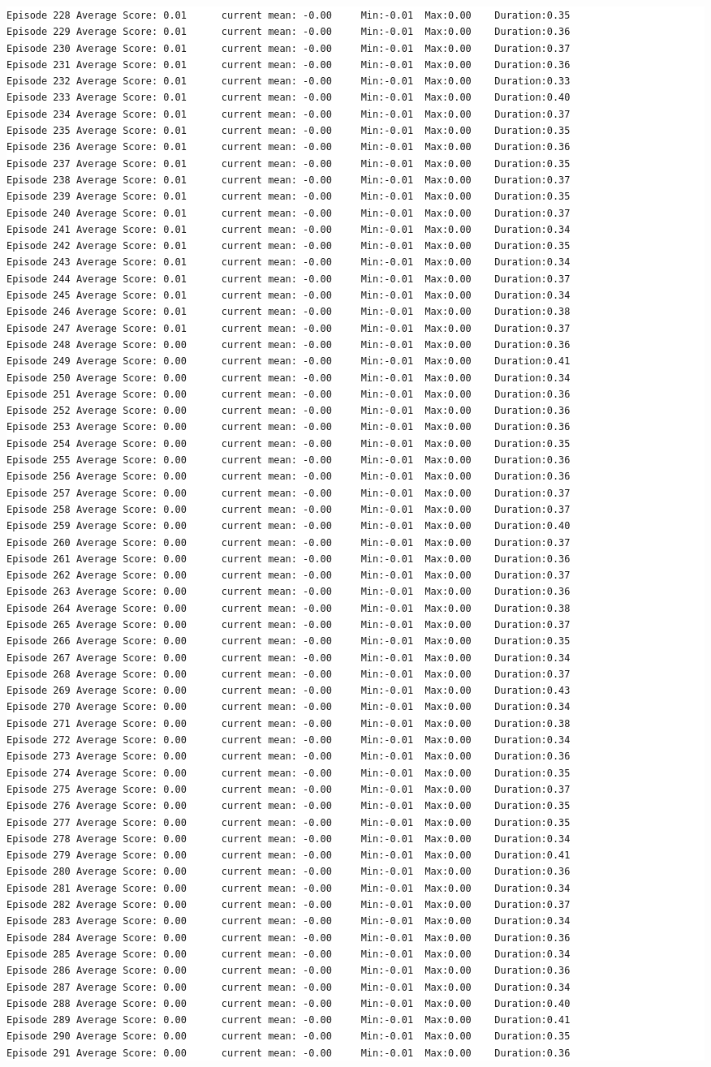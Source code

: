 	Episode 228	Average Score: 0.01 	 current mean: -0.00	 Min:-0.01	Max:0.00	Duration:0.35
	Episode 229	Average Score: 0.01 	 current mean: -0.00	 Min:-0.01	Max:0.00	Duration:0.36
	Episode 230	Average Score: 0.01 	 current mean: -0.00	 Min:-0.01	Max:0.00	Duration:0.37
	Episode 231	Average Score: 0.01 	 current mean: -0.00	 Min:-0.01	Max:0.00	Duration:0.36
	Episode 232	Average Score: 0.01 	 current mean: -0.00	 Min:-0.01	Max:0.00	Duration:0.33
	Episode 233	Average Score: 0.01 	 current mean: -0.00	 Min:-0.01	Max:0.00	Duration:0.40
	Episode 234	Average Score: 0.01 	 current mean: -0.00	 Min:-0.01	Max:0.00	Duration:0.37
	Episode 235	Average Score: 0.01 	 current mean: -0.00	 Min:-0.01	Max:0.00	Duration:0.35
	Episode 236	Average Score: 0.01 	 current mean: -0.00	 Min:-0.01	Max:0.00	Duration:0.36
	Episode 237	Average Score: 0.01 	 current mean: -0.00	 Min:-0.01	Max:0.00	Duration:0.35
	Episode 238	Average Score: 0.01 	 current mean: -0.00	 Min:-0.01	Max:0.00	Duration:0.37
	Episode 239	Average Score: 0.01 	 current mean: -0.00	 Min:-0.01	Max:0.00	Duration:0.35
	Episode 240	Average Score: 0.01 	 current mean: -0.00	 Min:-0.01	Max:0.00	Duration:0.37
	Episode 241	Average Score: 0.01 	 current mean: -0.00	 Min:-0.01	Max:0.00	Duration:0.34
	Episode 242	Average Score: 0.01 	 current mean: -0.00	 Min:-0.01	Max:0.00	Duration:0.35
	Episode 243	Average Score: 0.01 	 current mean: -0.00	 Min:-0.01	Max:0.00	Duration:0.34
	Episode 244	Average Score: 0.01 	 current mean: -0.00	 Min:-0.01	Max:0.00	Duration:0.37
	Episode 245	Average Score: 0.01 	 current mean: -0.00	 Min:-0.01	Max:0.00	Duration:0.34
	Episode 246	Average Score: 0.01 	 current mean: -0.00	 Min:-0.01	Max:0.00	Duration:0.38
	Episode 247	Average Score: 0.01 	 current mean: -0.00	 Min:-0.01	Max:0.00	Duration:0.37
	Episode 248	Average Score: 0.00 	 current mean: -0.00	 Min:-0.01	Max:0.00	Duration:0.36
	Episode 249	Average Score: 0.00 	 current mean: -0.00	 Min:-0.01	Max:0.00	Duration:0.41
	Episode 250	Average Score: 0.00 	 current mean: -0.00	 Min:-0.01	Max:0.00	Duration:0.34
	Episode 251	Average Score: 0.00 	 current mean: -0.00	 Min:-0.01	Max:0.00	Duration:0.36
	Episode 252	Average Score: 0.00 	 current mean: -0.00	 Min:-0.01	Max:0.00	Duration:0.36
	Episode 253	Average Score: 0.00 	 current mean: -0.00	 Min:-0.01	Max:0.00	Duration:0.36
	Episode 254	Average Score: 0.00 	 current mean: -0.00	 Min:-0.01	Max:0.00	Duration:0.35
	Episode 255	Average Score: 0.00 	 current mean: -0.00	 Min:-0.01	Max:0.00	Duration:0.36
	Episode 256	Average Score: 0.00 	 current mean: -0.00	 Min:-0.01	Max:0.00	Duration:0.36
	Episode 257	Average Score: 0.00 	 current mean: -0.00	 Min:-0.01	Max:0.00	Duration:0.37
	Episode 258	Average Score: 0.00 	 current mean: -0.00	 Min:-0.01	Max:0.00	Duration:0.37
	Episode 259	Average Score: 0.00 	 current mean: -0.00	 Min:-0.01	Max:0.00	Duration:0.40
	Episode 260	Average Score: 0.00 	 current mean: -0.00	 Min:-0.01	Max:0.00	Duration:0.37
	Episode 261	Average Score: 0.00 	 current mean: -0.00	 Min:-0.01	Max:0.00	Duration:0.36
	Episode 262	Average Score: 0.00 	 current mean: -0.00	 Min:-0.01	Max:0.00	Duration:0.37
	Episode 263	Average Score: 0.00 	 current mean: -0.00	 Min:-0.01	Max:0.00	Duration:0.36
	Episode 264	Average Score: 0.00 	 current mean: -0.00	 Min:-0.01	Max:0.00	Duration:0.38
	Episode 265	Average Score: 0.00 	 current mean: -0.00	 Min:-0.01	Max:0.00	Duration:0.37
	Episode 266	Average Score: 0.00 	 current mean: -0.00	 Min:-0.01	Max:0.00	Duration:0.35
	Episode 267	Average Score: 0.00 	 current mean: -0.00	 Min:-0.01	Max:0.00	Duration:0.34
	Episode 268	Average Score: 0.00 	 current mean: -0.00	 Min:-0.01	Max:0.00	Duration:0.37
	Episode 269	Average Score: 0.00 	 current mean: -0.00	 Min:-0.01	Max:0.00	Duration:0.43
	Episode 270	Average Score: 0.00 	 current mean: -0.00	 Min:-0.01	Max:0.00	Duration:0.34
	Episode 271	Average Score: 0.00 	 current mean: -0.00	 Min:-0.01	Max:0.00	Duration:0.38
	Episode 272	Average Score: 0.00 	 current mean: -0.00	 Min:-0.01	Max:0.00	Duration:0.34
	Episode 273	Average Score: 0.00 	 current mean: -0.00	 Min:-0.01	Max:0.00	Duration:0.36
	Episode 274	Average Score: 0.00 	 current mean: -0.00	 Min:-0.01	Max:0.00	Duration:0.35
	Episode 275	Average Score: 0.00 	 current mean: -0.00	 Min:-0.01	Max:0.00	Duration:0.37
	Episode 276	Average Score: 0.00 	 current mean: -0.00	 Min:-0.01	Max:0.00	Duration:0.35
	Episode 277	Average Score: 0.00 	 current mean: -0.00	 Min:-0.01	Max:0.00	Duration:0.35
	Episode 278	Average Score: 0.00 	 current mean: -0.00	 Min:-0.01	Max:0.00	Duration:0.34
	Episode 279	Average Score: 0.00 	 current mean: -0.00	 Min:-0.01	Max:0.00	Duration:0.41
	Episode 280	Average Score: 0.00 	 current mean: -0.00	 Min:-0.01	Max:0.00	Duration:0.36
	Episode 281	Average Score: 0.00 	 current mean: -0.00	 Min:-0.01	Max:0.00	Duration:0.34
	Episode 282	Average Score: 0.00 	 current mean: -0.00	 Min:-0.01	Max:0.00	Duration:0.37
	Episode 283	Average Score: 0.00 	 current mean: -0.00	 Min:-0.01	Max:0.00	Duration:0.34
	Episode 284	Average Score: 0.00 	 current mean: -0.00	 Min:-0.01	Max:0.00	Duration:0.36
	Episode 285	Average Score: 0.00 	 current mean: -0.00	 Min:-0.01	Max:0.00	Duration:0.34
	Episode 286	Average Score: 0.00 	 current mean: -0.00	 Min:-0.01	Max:0.00	Duration:0.36
	Episode 287	Average Score: 0.00 	 current mean: -0.00	 Min:-0.01	Max:0.00	Duration:0.34
	Episode 288	Average Score: 0.00 	 current mean: -0.00	 Min:-0.01	Max:0.00	Duration:0.40
	Episode 289	Average Score: 0.00 	 current mean: -0.00	 Min:-0.01	Max:0.00	Duration:0.41
	Episode 290	Average Score: 0.00 	 current mean: -0.00	 Min:-0.01	Max:0.00	Duration:0.35
	Episode 291	Average Score: 0.00 	 current mean: -0.00	 Min:-0.01	Max:0.00	Duration:0.36